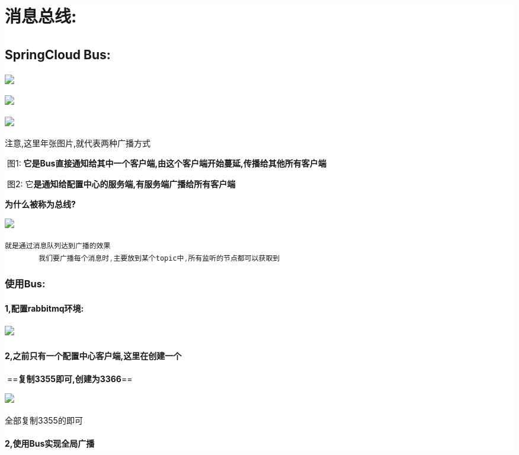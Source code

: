 
# 消息总线:

## SpringCloud Bus:

![](/assets/springcloud/springconfig的26.png)







![](/assets/springcloud/springconfig的27.png)

![](/assets/springcloud/springconfig的31.png)

注意,这里年张图片,就代表两种广播方式

​           图1:     **它是Bus直接通知给其中一个客户端,由这个客户端开始蔓延,传播给其他所有客户端**

​           图2:     它**是通知给配置中心的服务端,有服务端广播给所有客户端**





**为什么被称为总线?**

![](/assets/springcloud/springconfig的28.png)

```java
就是通过消息队列达到广播的效果
        我们要广播每个消息时,主要放到某个topic中,所有监听的节点都可以获取到
```





### 使用Bus:

#### 1,配置rabbitmq环境:

![](/assets/springcloud/springconfig的29.png)



#### **2,之前只有一个配置中心客户端,这里在创建一个**

​       ==**复制3355即可,创建为3366**==

![](/assets/springcloud/springconfig的30.png)

全部复制3355的即可



#### 2,使用Bus实现全局广播
